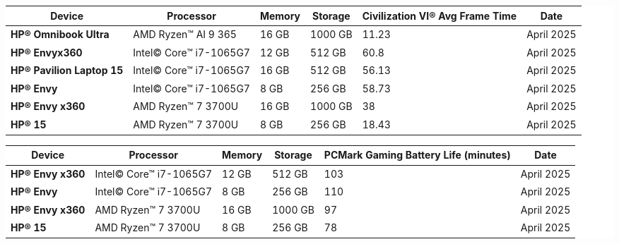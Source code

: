 | **Device**| **Processor** | **Memory** | **Storage** | **Civilization VI® Avg Frame Time** | **Date** |
|---|---|---|---|---|---|
| **HP® Omnibook Ultra** | AMD Ryzen™ AI 9 365 | 16 GB | 1000 GB | 11.23 | April 2025 |
| **HP® Envyx360** | Intel© Core™ i7-1065G7 | 12 GB | 512 GB | 60.8 | April 2025 |
| **HP® Pavilion Laptop 15** | Intel© Core™ i7-1065G7 | 16 GB | 512 GB | 56.13 | April 2025 |
| **HP® Envy** | Intel© Core™ i7-1065G7 | 8 GB | 256 GB | 58.73 | April 2025 |
| **HP® Envy x360** | AMD Ryzen™ 7 3700U | 16 GB | 1000 GB | 38 | April 2025 |
| **HP® 15** | AMD Ryzen™ 7 3700U | 8 GB | 256 GB | 18.43 | April 2025 |


| **Device**| **Processor** | **Memory** | **Storage** | **PCMark Gaming Battery Life (minutes)** | **Date** |
|---|---|---|---|---|---|
| **HP® Envy x360**  | Intel© Core™ i7-1065G7 | 12 GB | 512 GB | 103 | April 2025 |
| **HP® Envy**  | Intel© Core™ i7-1065G7 | 8 GB | 256 GB | 110 | April 2025 |
| **HP® Envy x360** | AMD Ryzen™ 7 3700U | 16 GB | 1000 GB | 97 | April 2025 |
| **HP® 15** | AMD Ryzen™ 7 3700U | 8 GB | 256 GB | 78 | April 2025 |


